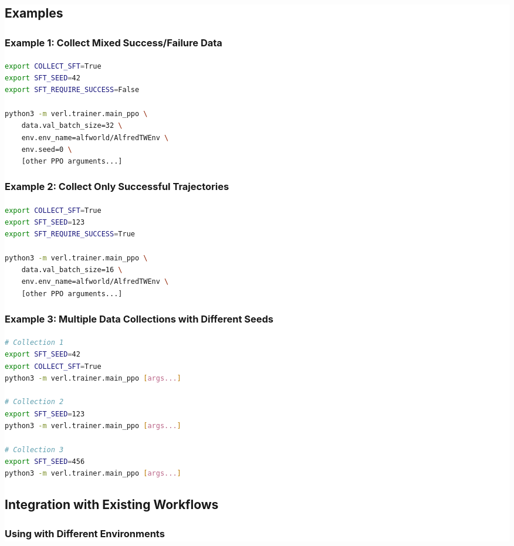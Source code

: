 ## Examples

### Example 1: Collect Mixed Success/Failure Data

```bash
export COLLECT_SFT=True
export SFT_SEED=42
export SFT_REQUIRE_SUCCESS=False

python3 -m verl.trainer.main_ppo \
    data.val_batch_size=32 \
    env.env_name=alfworld/AlfredTWEnv \
    env.seed=0 \
    [other PPO arguments...]
```

### Example 2: Collect Only Successful Trajectories

```bash
export COLLECT_SFT=True
export SFT_SEED=123
export SFT_REQUIRE_SUCCESS=True

python3 -m verl.trainer.main_ppo \
    data.val_batch_size=16 \
    env.env_name=alfworld/AlfredTWEnv \
    [other PPO arguments...]
```

### Example 3: Multiple Data Collections with Different Seeds

```bash
# Collection 1
export SFT_SEED=42
export COLLECT_SFT=True
python3 -m verl.trainer.main_ppo [args...] 

# Collection 2  
export SFT_SEED=123
python3 -m verl.trainer.main_ppo [args...]

# Collection 3
export SFT_SEED=456
python3 -m verl.trainer.main_ppo [args...]
```

## Integration with Existing Workflows

### Using with Different Environments
